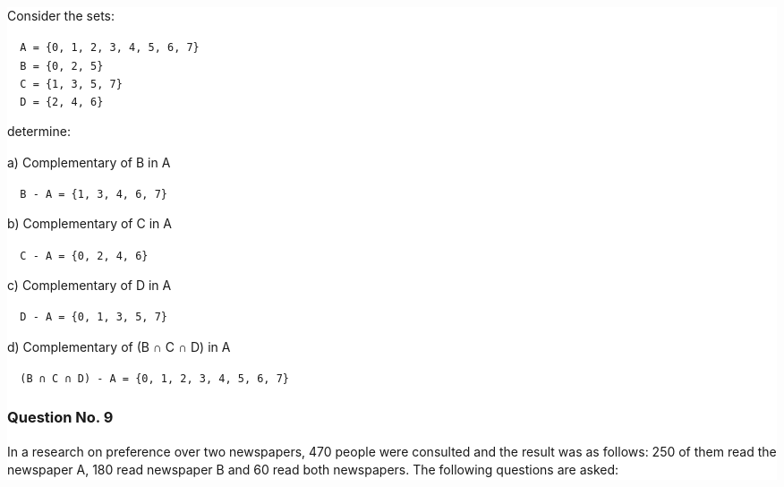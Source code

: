 Consider the sets:

```txt
  A = {0, 1, 2, 3, 4, 5, 6, 7}
  B = {0, 2, 5}
  C = {1, 3, 5, 7}
  D = {2, 4, 6}
```

determine:

a) Complementary of B in A  

```txt
  B - A = {1, 3, 4, 6, 7}
```

b) Complementary of C in A  

```txt
  C - A = {0, 2, 4, 6}
```

c) Complementary of D in A  

```txt
  D - A = {0, 1, 3, 5, 7}
```

d) Complementary of (B ∩ C ∩ D) in A  

```txt
  (B ∩ C ∩ D) - A = {0, 1, 2, 3, 4, 5, 6, 7}
```

### Question No. 9

In a research on preference over two newspapers, 470 people were consulted and the result was as follows: 250 of them read the newspaper A, 180 read newspaper B and 60 read both newspapers.
The following questions are asked:
